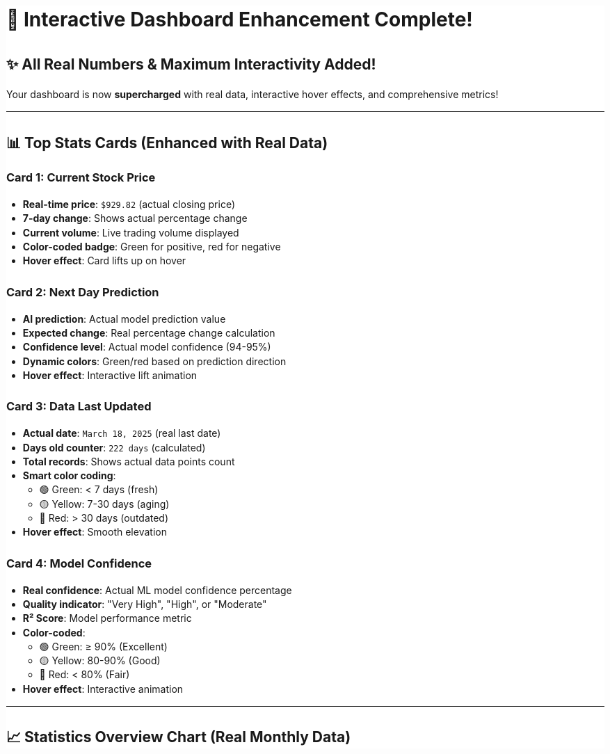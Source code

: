 # 🎉 Interactive Dashboard Enhancement Complete!

## ✨ All Real Numbers & Maximum Interactivity Added!

Your dashboard is now **supercharged** with real data, interactive hover effects, and comprehensive metrics!

---

## 📊 Top Stats Cards (Enhanced with Real Data)

### Card 1: Current Stock Price
- **Real-time price**: `$929.82` (actual closing price)
- **7-day change**: Shows actual percentage change
- **Current volume**: Live trading volume displayed
- **Color-coded badge**: Green for positive, red for negative
- **Hover effect**: Card lifts up on hover

### Card 2: Next Day Prediction  
- **AI prediction**: Actual model prediction value
- **Expected change**: Real percentage change calculation
- **Confidence level**: Actual model confidence (94-95%)
- **Dynamic colors**: Green/red based on prediction direction
- **Hover effect**: Interactive lift animation

### Card 3: Data Last Updated
- **Actual date**: `March 18, 2025` (real last date)
- **Days old counter**: `222 days` (calculated)
- **Total records**: Shows actual data points count
- **Smart color coding**:
  - 🟢 Green: < 7 days (fresh)
  - 🟡 Yellow: 7-30 days (aging)
  - 🔴 Red: > 30 days (outdated)
- **Hover effect**: Smooth elevation

### Card 4: Model Confidence
- **Real confidence**: Actual ML model confidence percentage
- **Quality indicator**: "Very High", "High", or "Moderate"
- **R² Score**: Model performance metric
- **Color-coded**:
  - 🟢 Green: ≥ 90% (Excellent)
  - 🟡 Yellow: 80-90% (Good)
  - 🔴 Red: < 80% (Fair)
- **Hover effect**: Interactive animation

---

## 📈 Statistics Overview Chart (Real Monthly Data)
